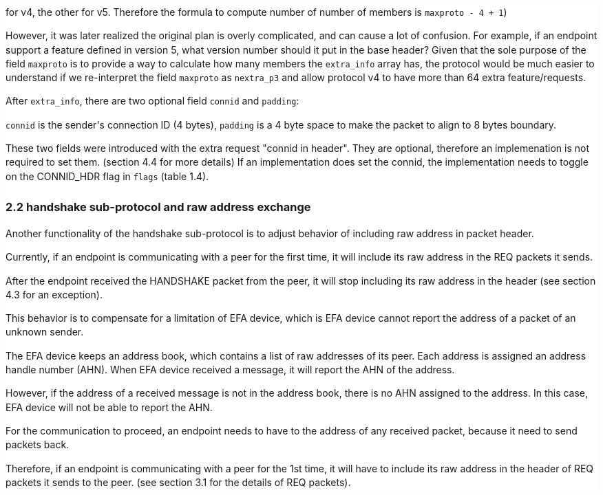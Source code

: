 for v4, the other for v5. Therefore the formula to compute number of number of members is `maxproto - 4 + 1`)

However, it was later realized the original plan is overly complicated, and can cause a lot of confusion.
For example, if an endpoint support a feature defined in version 5, what version number should it put in
the base header? Given that the sole purpose of the field `maxproto` is to provide a way to calculate
how many members the `extra_info` array has, the protocol would be much easier to understand if we re-interpret
the field `maxproto` as `nextra_p3` and allow protocol v4 to have more than 64 extra feature/requests.

After `extra_info`, there are two optional field `connid` and `padding`:

`connid` is the sender's connection ID (4 bytes), `padding` is a 4 byte space to make the packet to align
to 8 bytes boundary.

These two fields were introduced with the extra request "connid in header". They are optional,
therefore an implemenation is not required to set them. (section 4.4 for more details) If an implementation
does set the connid, the implementation needs to toggle on the CONNID_HDR flag in `flags` (table 1.4).

### 2.2 handshake sub-protocol and raw address exchange

Another functionality of the handshake sub-protocol is to adjust behavior of including raw address in packet header.

Currently, if an endpoint is communicating with a peer for the first time, it will include its raw address
in the REQ packets it sends.

After the endpoint received the HANDSHAKE packet from the peer, it will stop including its raw address
in the header (see section 4.3 for an exception).

This behavior is to compensate for a limitation of EFA device, which is EFA device cannot report
the address of a packet of an unknown sender.

The EFA device keeps an address book, which contains a list of raw addresses of its peer. Each address is assigned
an address handle number (AHN). When EFA device received a message, it will report the AHN of the address.

However, if the address of a received message is not in the address book, there is no AHN assigned to
the address. In this case, EFA device will not be able to report the AHN.

For the communication to proceed, an endpoint needs to have to the address of any received packet, because
it need to send packets back.

Therefore, if an endpoint is communicating with a peer for the 1st time, it will have to include its raw
address in the header of REQ packets it sends to the peer. (see section 3.1 for the details of REQ packets).
